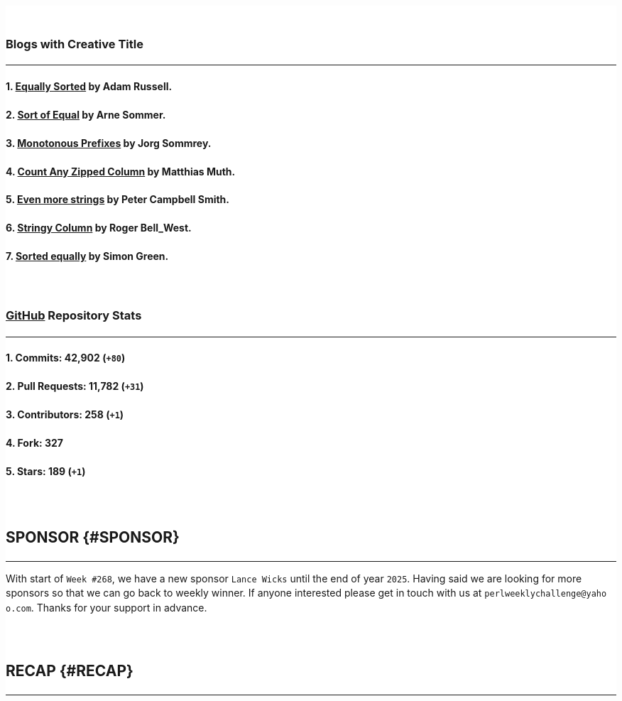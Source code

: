 <br>

### Blogs with Creative Title
***

#### 1. [Equally Sorted](http://rabbitfarm.com/cgi-bin/blosxom/perl/2025/03/27) by Adam Russell.
#### 2. [Sort of Equal](https://raku-musings.com/sort-of-equal.html) by Arne Sommer.
#### 3. [Monotonous Prefixes](https://github.sommrey.de/the-bears-den/2025/03/28/ch-314.html) by Jorg Sommrey.
#### 4. [Count Any Zipped Column](https://github.com/MatthiasMuth/perlweeklychallenge-club/tree/muthm-314/challenge-314/matthias-muth#readme) by Matthias Muth.
#### 5. [Even more strings](http://ccgi.campbellsmiths.force9.co.uk/challenge/314) by Peter Campbell Smith.
#### 6. [Stringy Column](https://blog.firedrake.org/archive/2025/03/The_Weekly_Challenge_314__Stringy_Columns.html) by Roger Bell_West.
#### 7. [Sorted equally](https://dev.to/simongreennet/weekly-challenge-sorted-equally-4o5) by Simon Green.

<br>

### [GitHub](https://github.com/manwar/perlweeklychallenge-club) Repository Stats
***

#### 1. Commits: 42,902 (`+80`)
#### 2. Pull Requests: 11,782 (`+31`)
#### 3. Contributors: 258 (`+1`)
#### 4. Fork: 327
#### 5. Stars: 189 (`+1`)

<br>

## SPONSOR {#SPONSOR}
***

With start of `Week #268`, we have a new sponsor `Lance Wicks` until the end of year `2025`. Having said we are looking for more sponsors so that we can go back to weekly winner. If anyone interested please get in touch with us at `perlweeklychallenge@yahoo.com`. Thanks for your support in advance.

<br>

## RECAP {#RECAP}
***
